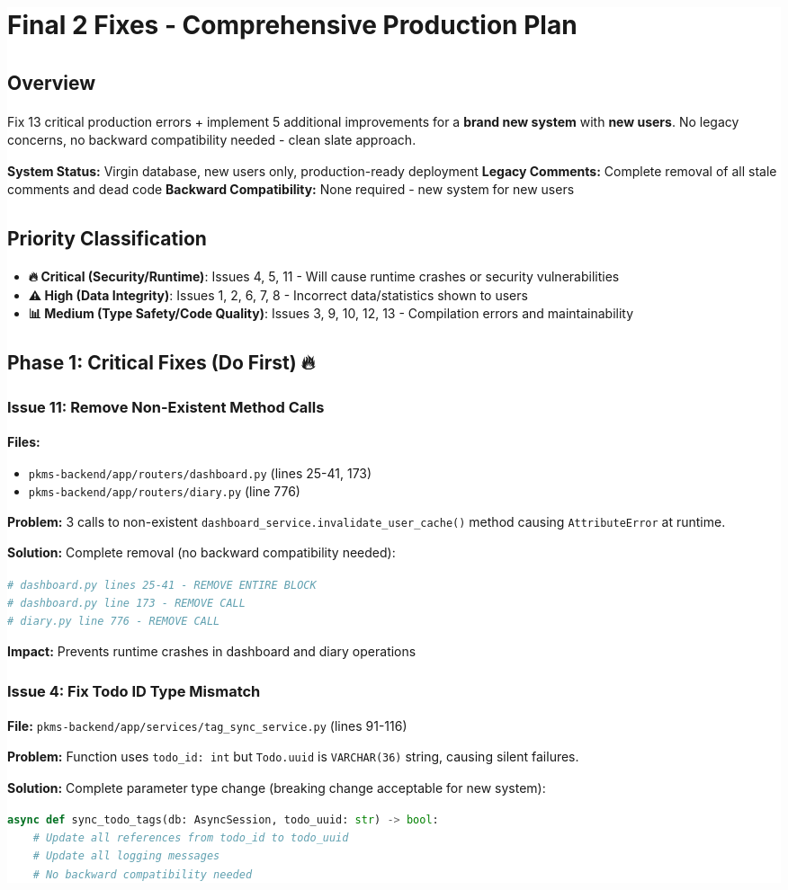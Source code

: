 
# Final 2 Fixes - Comprehensive Production Plan

## Overview
Fix 13 critical production errors + implement 5 additional improvements for a **brand new system** with **new users**. No legacy concerns, no backward compatibility needed - clean slate approach.

**System Status:** Virgin database, new users only, production-ready deployment
**Legacy Comments:** Complete removal of all stale comments and dead code
**Backward Compatibility:** None required - new system for new users

## Priority Classification
- **🔥 Critical (Security/Runtime)**: Issues 4, 5, 11 - Will cause runtime crashes or security vulnerabilities
- **⚠️ High (Data Integrity)**: Issues 1, 2, 6, 7, 8 - Incorrect data/statistics shown to users
- **📊 Medium (Type Safety/Code Quality)**: Issues 3, 9, 10, 12, 13 - Compilation errors and maintainability

## Phase 1: Critical Fixes (Do First) 🔥

### Issue 11: Remove Non-Existent Method Calls
**Files:** 
- `pkms-backend/app/routers/dashboard.py` (lines 25-41, 173)
- `pkms-backend/app/routers/diary.py` (line 776)

**Problem:** 3 calls to non-existent `dashboard_service.invalidate_user_cache()` method causing `AttributeError` at runtime.

**Solution:** Complete removal (no backward compatibility needed):
```python
# dashboard.py lines 25-41 - REMOVE ENTIRE BLOCK
# dashboard.py line 173 - REMOVE CALL
# diary.py line 776 - REMOVE CALL
```

**Impact:** Prevents runtime crashes in dashboard and diary operations

### Issue 4: Fix Todo ID Type Mismatch
**File:** `pkms-backend/app/services/tag_sync_service.py` (lines 91-116)

**Problem:** Function uses `todo_id: int` but `Todo.uuid` is `VARCHAR(36)` string, causing silent failures.

**Solution:** Complete parameter type change (breaking change acceptable for new system):
```python
async def sync_todo_tags(db: AsyncSession, todo_uuid: str) -> bool:
    # Update all references from todo_id to todo_uuid
    # Update all logging messages
    # No backward compatibility needed
```
